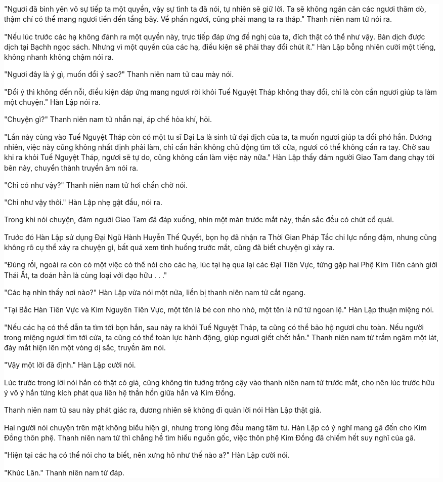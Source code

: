 "Ngươi đã bình yên vô sự tiếp ta một quyền, vậy sự tình ta đã nói, tự nhiên sẽ giữ lời. Ta sẽ không ngăn cản các ngươi thăm dò, thậm chí có thể mang ngươi tiến đến tầng bảy. Về phần ngươi, cũng phải mang ta ra tháp." Thanh niên nam tử nói ra.

"Nếu lúc trước các hạ không đánh ra một quyền này, trực tiếp đáp ứng đề nghị của ta, đích thật có thể như vậy. Bản dịch được dịch tại Bạchh ngọc sách. Nhưng vì một quyền của các hạ, điều kiện sẽ phải thay đổi chút ít." Hàn Lập bỗng nhiên cười một tiếng, không nhanh không chậm nói ra.

"Ngươi đây là ý gì, muốn đổi ý sao?" Thanh niên nam tử cau mày nói.

"Đổi ý thì không đến nỗi, điều kiện đáp ứng mang ngươi rời khỏi Tuế Nguyệt Tháp không thay đổi, chỉ là còn cần ngươi giúp ta làm một chuyện." Hàn Lập nói ra.

"Chuyện gì?" Thanh niên nam tử nhẫn nại, áp chế hỏa khí, hỏi.

"Lần này cùng vào Tuế Nguyệt Tháp còn có một tu sĩ Đại La là sinh tử đại địch của ta, ta muốn ngươi giúp ta đối phó hắn. Đương nhiên, việc này cũng không nhất định phải làm, chỉ cần hắn không chủ động tìm tới cửa, ngươi có thể không cần ra tay. Chờ sau khi ra khỏi Tuế Nguyệt Tháp, ngươi sẽ tự do, cũng không cần làm việc này nữa." Hàn Lập thấy đám người Giao Tam đang chạy tới bên này, chuyển thành truyền âm nói ra.

"Chỉ có như vậy?" Thanh niên nam tử hơi chần chờ nói.

"Chỉ như vậy thôi." Hàn Lập nhẹ gật đầu, nói ra.

Trong khi nói chuyện, đám người Giao Tam đã đáp xuống, nhìn một màn trước mắt này, thần sắc đều có chút cổ quái.

Trước đó Hàn Lập sử dụng Đại Ngũ Hành Huyễn Thế Quyết, bọn họ đã nhận ra Thời Gian Pháp Tắc chi lực nồng đậm, nhưng cũng không rõ cụ thể xảy ra chuyện gì, bất quá xem tình huống trước mắt, cũng đã biết chuyện gì xảy ra.

"Đúng rồi, ngoài ra còn có một việc có thể nói cho các hạ, lúc tại hạ qua lại các Đại Tiên Vực, từng gặp hai Phệ Kim Tiên cảnh giới Thái Ất, ta đoán hẳn là cùng loại với đạo hữu . . ."

"Các hạ nhìn thấy nơi nào?" Hàn Lập vừa nói một nửa, liền bị thanh niên nam tử cắt ngang.

"Tại Bắc Hàn Tiên Vực và Kim Nguyên Tiên Vực, một tên là bé con nho nhỏ, một tên là nữ tử ngoan lệ." Hàn Lập thuận miệng nói.

"Nếu các hạ có thể dẫn ta tìm tới bọn hắn, sau này ra khỏi Tuế Nguyệt Tháp, ta cũng có thể bảo hộ ngươi chu toàn. Nếu người trong miệng ngươi tìm tới cửa, ta cũng có thể toàn lực hành động, giúp ngươi giết chết hắn." Thanh niên nam tử trầm ngâm một lát, đáy mắt hiện lên một vòng dị sắc, truyền âm nói.

"Vậy một lời đã định." Hàn Lập cười nói.

Lúc trước trong lời nói hắn có thật có giả, cũng không tin tưởng trông cậy vào thanh niên nam tử trước mắt, cho nên lúc trước hữu ý vô ý hắn từng kích phát qua liên hệ thần hồn giữa hắn và Kim Đồng.

Thanh niên nam tử sau này phát giác ra, đương nhiên sẽ không đi quản lời nói Hàn Lập thật giả.

Hai người nói chuyện trên mặt không biểu hiện gì, nhưng trong lòng đều mang tâm tư. Hàn Lập có ý nghĩ mang gã đến cho Kim Đồng thôn phệ. Thanh niên nam tử thì chẳng hề tìm hiểu nguồn gốc, việc thôn phệ Kim Đồng đã chiếm hết suy nghĩ của gã.

"Hiện tại các hạ có thể nói cho ta biết, nên xưng hô như thế nào a?" Hàn Lập cười nói.

"Khúc Lân." Thanh niên nam tử đáp.
